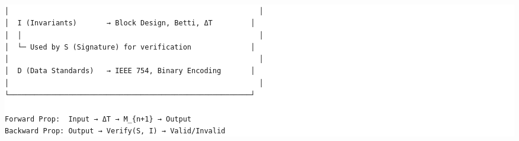 ```
│                                                           │
│  I (Invariants)       → Block Design, Betti, ΔT         │
│  │                                                        │
│  └─ Used by S (Signature) for verification              │
│                                                           │
│  D (Data Standards)   → IEEE 754, Binary Encoding       │
│                                                           │
└─────────────────────────────────────────────────────────┘

Forward Prop:  Input → ΔT → M_{n+1} → Output
Backward Prop: Output → Verify(S, I) → Valid/Invalid
